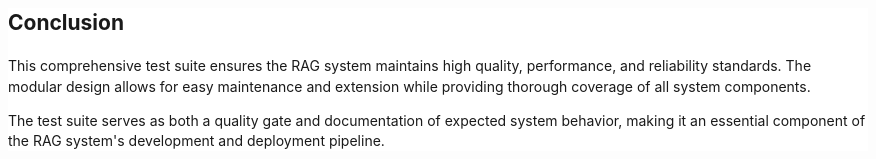 ## Conclusion

This comprehensive test suite ensures the RAG system maintains high quality, performance, and reliability standards. The modular design allows for easy maintenance and extension while providing thorough coverage of all system components.

The test suite serves as both a quality gate and documentation of expected system behavior, making it an essential component of the RAG system's development and deployment pipeline.
